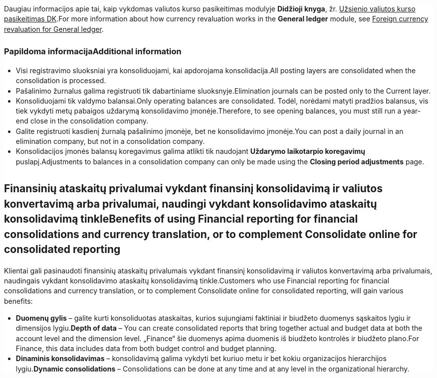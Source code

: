<span data-ttu-id="308b4-235">Daugiau informacijos apie tai, kaip vykdomas valiutos kurso pasikeitimas modulyje **Didžioji knyga**, žr. [Užsienio valiutos kurso pasikeitimas DK](./foreign-currency-revaluation-general-ledger.md).</span><span class="sxs-lookup"><span data-stu-id="308b4-235">For more information about how currency revaluation works in the **General ledger** module, see [Foreign currency revaluation for General ledger](./foreign-currency-revaluation-general-ledger.md).</span></span>

### <a name="additional-information"></a><span data-ttu-id="308b4-236">Papildoma informacija</span><span class="sxs-lookup"><span data-stu-id="308b4-236">Additional information</span></span>
- <span data-ttu-id="308b4-237">Visi registravimo sluoksniai yra konsoliduojami, kai apdorojama konsolidacija.</span><span class="sxs-lookup"><span data-stu-id="308b4-237">All posting layers are consolidated when the consolidation is processed.</span></span>
- <span data-ttu-id="308b4-238">Pašalinimo žurnalus galima registruoti tik dabartiniame sluoksnyje.</span><span class="sxs-lookup"><span data-stu-id="308b4-238">Elimination journals can be posted only to the Current layer.</span></span>
- <span data-ttu-id="308b4-239">Konsoliduojami tik valdymo balansai.</span><span class="sxs-lookup"><span data-stu-id="308b4-239">Only operating balances are consolidated.</span></span> <span data-ttu-id="308b4-240">Todėl, norėdami matyti pradžios balansus, vis tiek vykdyti metų pabaigos uždarymą konsolidavimo įmonėje.</span><span class="sxs-lookup"><span data-stu-id="308b4-240">Therefore, to see opening balances, you must still run a year-end close in the consolidation company.</span></span>
- <span data-ttu-id="308b4-241">Galite registruoti kasdienį žurnalą pašalinimo įmonėje, bet ne konsolidavimo įmonėje.</span><span class="sxs-lookup"><span data-stu-id="308b4-241">You can post a daily journal in an elimination company, but not in a consolidation company.</span></span>
- <span data-ttu-id="308b4-242">Konsolidacijos įmonės balansų koregavimus galima atlikti tik naudojant **Uždarymo laikotarpio koregavimų** puslapį.</span><span class="sxs-lookup"><span data-stu-id="308b4-242">Adjustments to balances in a consolidation company can only be made using the **Closing period adjustments** page.</span></span> 

## <a name="benefits-of-using-financial-reporting-for-financial-consolidations-and-currency-translation-or-to-complement-consolidate-online-for-consolidated-reporting"></a><span data-ttu-id="308b4-243">Finansinių ataskaitų privalumai vykdant finansinį konsolidavimą ir valiutos konvertavimą arba privalumai, naudingi vykdant konsolidavimo ataskaitų konsolidavimą tinkle</span><span class="sxs-lookup"><span data-stu-id="308b4-243">Benefits of using Financial reporting for financial consolidations and currency translation, or to complement Consolidate online for consolidated reporting</span></span>
<span data-ttu-id="308b4-244">Klientai gali pasinaudoti finansinių ataskaitų privalumais vykdant finansinį konsolidavimą ir valiutos konvertavimą arba privalumais, naudingais vykdant konsolidavimo ataskaitų konsolidavimą tinkle.</span><span class="sxs-lookup"><span data-stu-id="308b4-244">Customers who use Financial reporting for financial consolidations and currency translation, or to complement Consolidate online for consolidated reporting, will gain various benefits:</span></span>

- <span data-ttu-id="308b4-245">**Duomenų gylis** – galite kurti konsoliduotas ataskaitas, kurios sujungiami faktiniai ir biudžeto duomenys sąskaitos lygiu ir dimensijos lygiu.</span><span class="sxs-lookup"><span data-stu-id="308b4-245">**Depth of data** – You can create consolidated reports that bring together actual and budget data at both the account level and the dimension level.</span></span> <span data-ttu-id="308b4-246">„Finance“ šie duomenys apima duomenis iš biudžeto kontrolės ir biudžeto plano.</span><span class="sxs-lookup"><span data-stu-id="308b4-246">For Finance, this data includes data from both budget control and budget planning.</span></span>
- <span data-ttu-id="308b4-247">**Dinaminis konsolidavimas** – konsolidavimą galima vykdyti bet kuriuo metu ir bet kokiu organizacijos hierarchijos lygiu.</span><span class="sxs-lookup"><span data-stu-id="308b4-247">**Dynamic consolidations** – Consolidations can be done at any time and at any level in the organizational hierarchy.</span></span>
